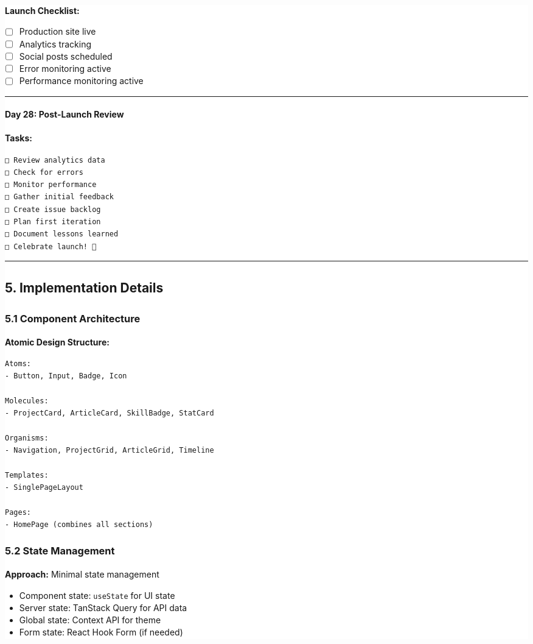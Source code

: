 **Launch Checklist:**
- [ ] Production site live
- [ ] Analytics tracking
- [ ] Social posts scheduled
- [ ] Error monitoring active
- [ ] Performance monitoring active

---

#### Day 28: Post-Launch Review
**Tasks:**
```
□ Review analytics data
□ Check for errors
□ Monitor performance
□ Gather initial feedback
□ Create issue backlog
□ Plan first iteration
□ Document lessons learned
□ Celebrate launch! 🎉
```

---

## 5. Implementation Details

### 5.1 Component Architecture

**Atomic Design Structure:**
```
Atoms:
- Button, Input, Badge, Icon

Molecules:
- ProjectCard, ArticleCard, SkillBadge, StatCard

Organisms:
- Navigation, ProjectGrid, ArticleGrid, Timeline

Templates:
- SinglePageLayout

Pages:
- HomePage (combines all sections)
```

### 5.2 State Management

**Approach:** Minimal state management
- Component state: `useState` for UI state
- Server state: TanStack Query for API data
- Global state: Context API for theme
- Form state: React Hook Form (if needed)
